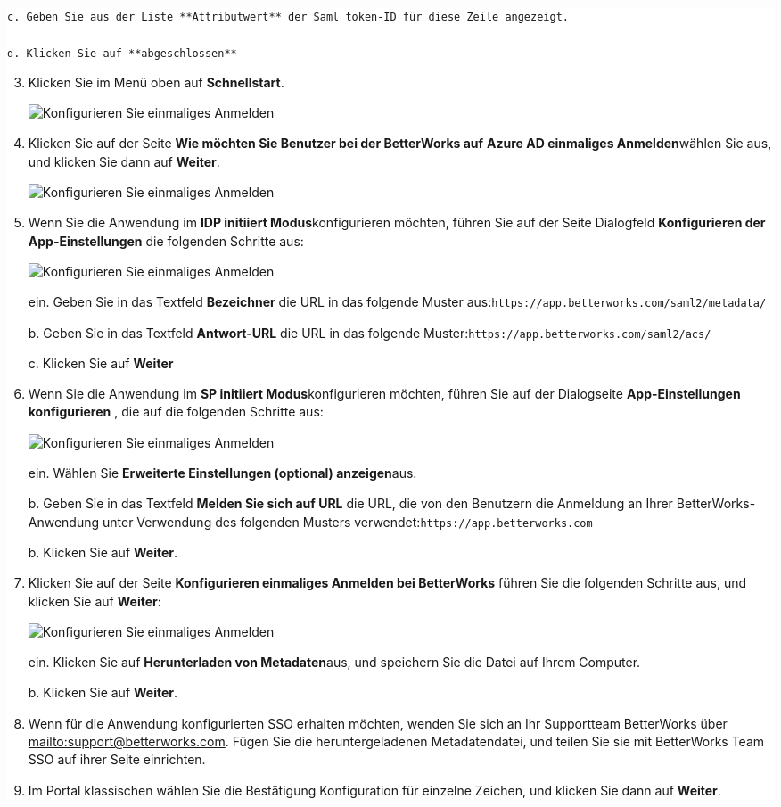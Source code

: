     c. Geben Sie aus der Liste **Attributwert** der Saml token-ID für diese Zeile angezeigt.
    
    d. Klicken Sie auf **abgeschlossen**

3. Klicken Sie im Menü oben auf **Schnellstart**.

    ![Konfigurieren Sie einmaliges Anmelden](./media/active-directory-saas-betterworks-tutorial/tutorial_betterworks_11.png) 

4. Klicken Sie auf der Seite **Wie möchten Sie Benutzer bei der BetterWorks auf** **Azure AD einmaliges Anmelden**wählen Sie aus, und klicken Sie dann auf **Weiter**.
    
    ![Konfigurieren Sie einmaliges Anmelden](./media/active-directory-saas-betterworks-tutorial/tutorial_betterworks_03.png)

5. Wenn Sie die Anwendung im **IDP initiiert Modus**konfigurieren möchten, führen Sie auf der Seite Dialogfeld **Konfigurieren der App-Einstellungen** die folgenden Schritte aus:

    ![Konfigurieren Sie einmaliges Anmelden](./media/active-directory-saas-betterworks-tutorial/tutorial_betterworks_04.png)


    ein. Geben Sie in das Textfeld **Bezeichner** die URL in das folgende Muster aus:`https://app.betterworks.com/saml2/metadata/`


    b. Geben Sie in das Textfeld **Antwort-URL** die URL in das folgende Muster:`https://app.betterworks.com/saml2/acs/`


    c. Klicken Sie auf **Weiter**

6. Wenn Sie die Anwendung im **SP initiiert Modus**konfigurieren möchten, führen Sie auf der Dialogseite **App-Einstellungen konfigurieren** , die auf die folgenden Schritte aus:

    ![Konfigurieren Sie einmaliges Anmelden](./media/active-directory-saas-betterworks-tutorial/tutorial_betterworks_10.png)

    ein.  Wählen Sie **Erweiterte Einstellungen (optional) anzeigen**aus.



    b. Geben Sie in das Textfeld **Melden Sie sich auf URL** die URL, die von den Benutzern die Anmeldung an Ihrer BetterWorks-Anwendung unter Verwendung des folgenden Musters verwendet:`https://app.betterworks.com`

    b. Klicken Sie auf **Weiter**.

7. Klicken Sie auf der Seite **Konfigurieren einmaliges Anmelden bei BetterWorks** führen Sie die folgenden Schritte aus, und klicken Sie auf **Weiter**:

    ![Konfigurieren Sie einmaliges Anmelden](./media/active-directory-saas-betterworks-tutorial/tutorial_betterworks_05.png)

    ein. Klicken Sie auf **Herunterladen von Metadaten**aus, und speichern Sie die Datei auf Ihrem Computer.

    b. Klicken Sie auf **Weiter**.

8. Wenn für die Anwendung konfigurierten SSO erhalten möchten, wenden Sie sich an Ihr Supportteam BetterWorks über <mailto:support@betterworks.com>. Fügen Sie die heruntergeladenen Metadatendatei, und teilen Sie sie mit BetterWorks Team SSO auf ihrer Seite einrichten.

9. Im Portal klassischen wählen Sie die Bestätigung Konfiguration für einzelne Zeichen, und klicken Sie dann auf **Weiter**.
    